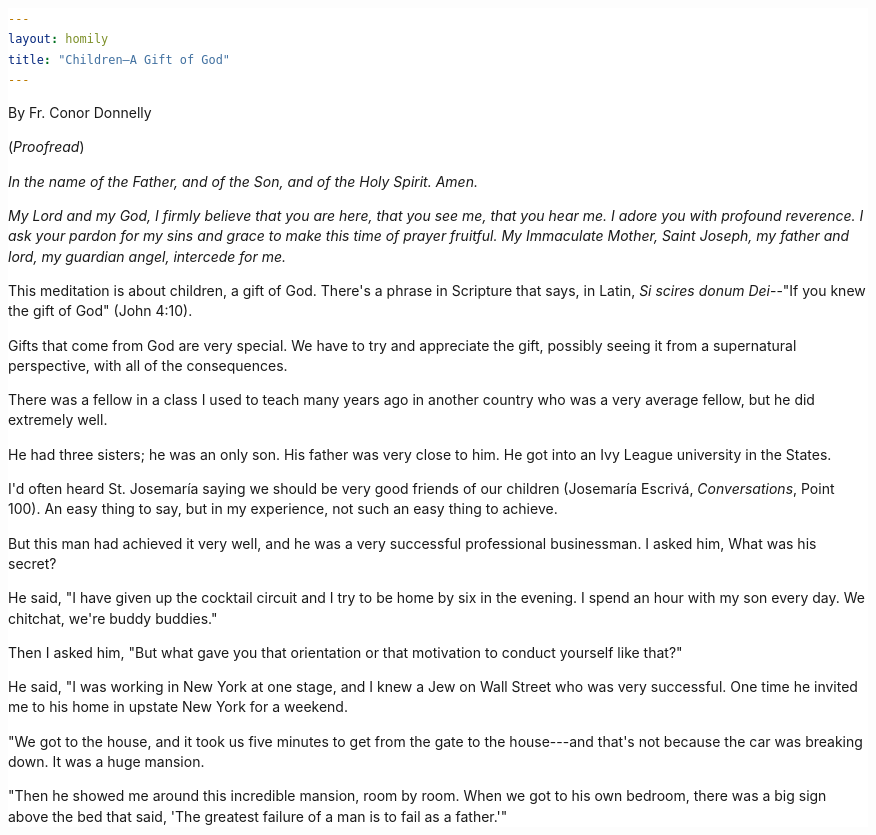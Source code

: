```yaml
---
layout: homily
title: "Children—A Gift of God"
---
```


By Fr. Conor Donnelly

(*Proofread*)

*In the name of the Father, and of the Son, and of the Holy Spirit.
Amen.*

*My Lord and my God, I firmly believe that you are here, that you see
me, that you hear me. I adore you with profound reverence. I ask your
pardon for my sins and grace to make this time of prayer fruitful. My
Immaculate Mother, Saint Joseph, my father and lord, my guardian angel,
intercede for me.*

This meditation is about children, a gift of God. There\'s a phrase in
Scripture that says, in Latin, *Si scires donum Dei*--"If you knew the
gift of God" (John 4:10).

Gifts that come from God are very special. We have to try and appreciate
the gift, possibly seeing it from a supernatural perspective, with all
of the consequences.

There was a fellow in a class I used to teach many years ago in another
country who was a very average fellow, but he did extremely well.

He had three sisters; he was an only son. His father was very close to
him. He got into an Ivy League university in the States.

I\'d often heard St. Josemaría saying we should be very good friends of
our children (Josemaría Escrivá, *Conversations*, Point 100). An easy
thing to say, but in my experience, not such an easy thing to achieve.

But this man had achieved it very well, and he was a very successful
professional businessman. I asked him, What was his secret?

He said, "I have given up the cocktail circuit and I try to be home by
six in the evening. I spend an hour with my son every day. We chitchat,
we\'re buddy buddies."

Then I asked him, "But what gave you that orientation or that motivation
to conduct yourself like that?"

He said, "I was working in New York at one stage, and I knew a Jew on
Wall Street who was very successful. One time he invited me to his home
in upstate New York for a weekend.

"We got to the house, and it took us five minutes to get from the gate
to the house---and that\'s not because the car was breaking down. It was
a huge mansion.

"Then he showed me around this incredible mansion, room by room. When we
got to his own bedroom, there was a big sign above the bed that said,
'The greatest failure of a man is to fail as a father.'"
